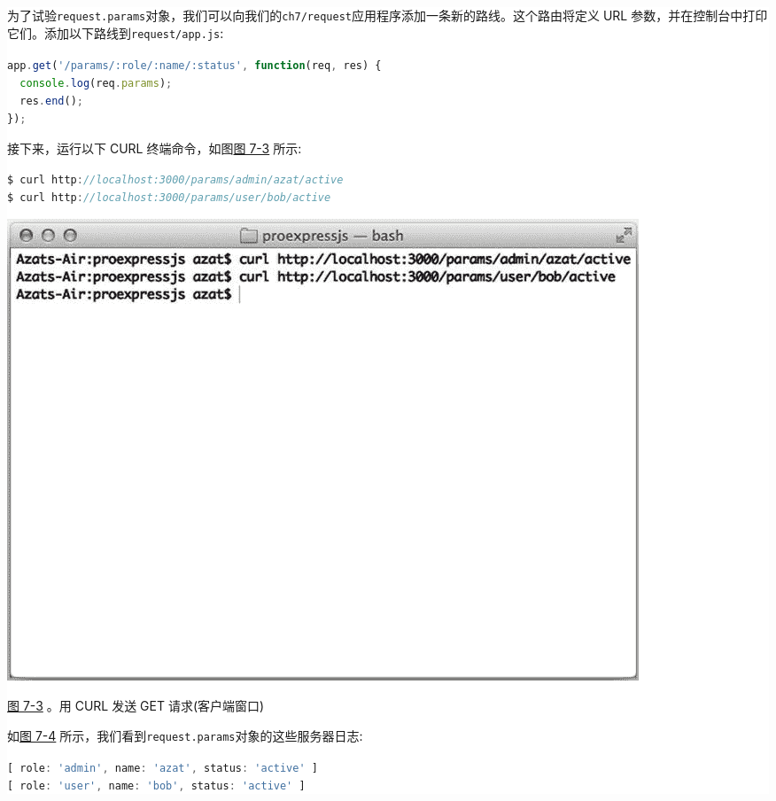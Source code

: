为了试验`request.params`对象，我们可以向我们的`ch7/request`应用程序添加一条新的路线。这个路由将定义 URL 参数，并在控制台中打印它们。添加以下路线到`request/app.js`:

```js
app.get('/params/:role/:name/:status', function(req, res) {
  console.log(req.params);
  res.end();
});

```

接下来，运行以下 CURL 终端命令，如图[图 7-3](#Fig3) 所示:

```js
$ curl http://localhost:3000/params/admin/azat/active
$ curl http://localhost:3000/params/user/bob/active

```

![9781484200384_Fig07-03.jpg](img/9781484200384_Fig07-03.jpg)

[图 7-3](#_Fig3) 。用 CURL 发送 GET 请求(客户端窗口)

如[图 7-4](#Fig4) 所示，我们看到`request.params`对象的这些服务器日志:

```js
[ role: 'admin', name: 'azat', status: 'active' ]
[ role: 'user', name: 'bob', status: 'active' ]

```
